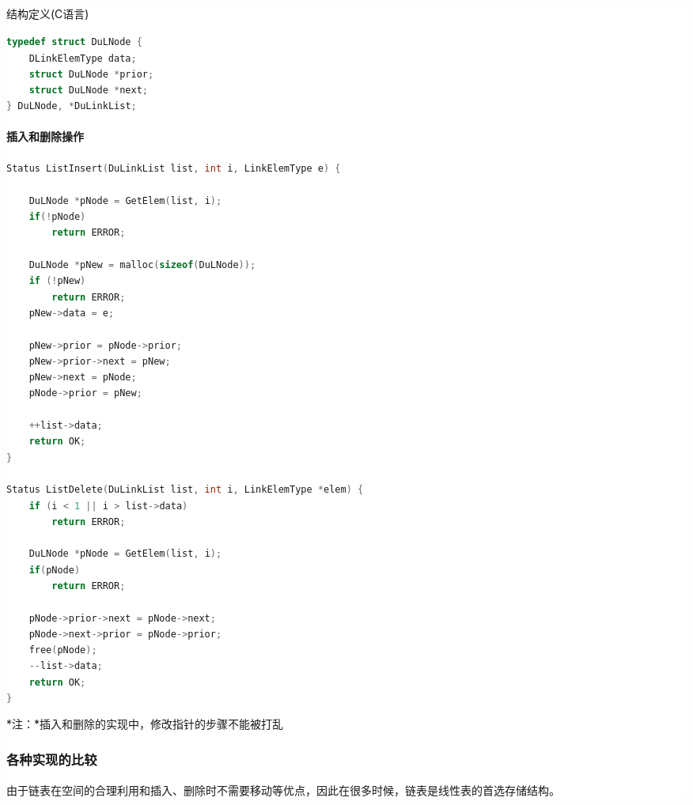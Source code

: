 结构定义(C语言)

```c
typedef struct DuLNode {
    DLinkElemType data;
    struct DuLNode *prior;
    struct DuLNode *next;
} DuLNode, *DuLinkList;
```

#### 插入和删除操作

```c
Status ListInsert(DuLinkList list, int i, LinkElemType e) {

    DuLNode *pNode = GetElem(list, i);
    if(!pNode)
        return ERROR;

    DuLNode *pNew = malloc(sizeof(DuLNode));
    if (!pNew)
        return ERROR;
    pNew->data = e;

    pNew->prior = pNode->prior;
    pNew->prior->next = pNew;
    pNew->next = pNode;
    pNode->prior = pNew;

    ++list->data;
    return OK;
}

Status ListDelete(DuLinkList list, int i, LinkElemType *elem) {
    if (i < 1 || i > list->data)
        return ERROR;

    DuLNode *pNode = GetElem(list, i);
    if(pNode)
        return ERROR;

    pNode->prior->next = pNode->next;
    pNode->next->prior = pNode->prior;
    free(pNode);
    --list->data;
    return OK;
}
```

*注：*插入和删除的实现中，修改指针的步骤不能被打乱

### 各种实现的比较

由于链表在空间的合理利用和插入、删除时不需要移动等优点，因此在很多时候，链表是线性表的首选存储结构。